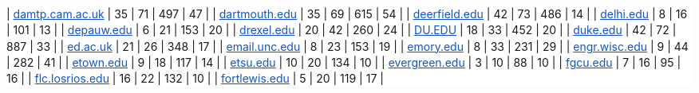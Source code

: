 | <a href="http://damtp.cam.ac.uk/" target="_blank" data-saferedirecturl="https://www.google.com/url?hl=en&amp;q=http://damtp.cam.ac.uk&amp;source=gmail&amp;ust=1526778418990000&amp;usg=AFQjCNEmSVUd3CuAn6cGzRAS5hrgRcVWZw" style="color: rgb(17, 85, 204);">damtp.cam.ac.uk</a>           |        35 |       71 |        497 |             47 |
| <a href="http://dartmouth.edu/" target="_blank" data-saferedirecturl="https://www.google.com/url?hl=en&amp;q=http://dartmouth.edu&amp;source=gmail&amp;ust=1526778418990000&amp;usg=AFQjCNFcAnx45nd4mAWb118VjzZzwnr-6A" style="color: rgb(17, 85, 204);">dartmouth.edu</a>             |        35 |       69 |        615 |             54 |
| <a href="http://deerfield.edu/" target="_blank" data-saferedirecturl="https://www.google.com/url?hl=en&amp;q=http://deerfield.edu&amp;source=gmail&amp;ust=1526778418990000&amp;usg=AFQjCNGKCYksQMRRnaSQtiLVKW3suZQFuw" style="color: rgb(17, 85, 204);">deerfield.edu</a>             |        42 |       73 |        486 |             14 |
| <a href="http://delhi.edu/" target="_blank" data-saferedirecturl="https://www.google.com/url?hl=en&amp;q=http://delhi.edu&amp;source=gmail&amp;ust=1526778418990000&amp;usg=AFQjCNHO6ffRMpuK_v9MqAz82sayNCAZ4A" style="color: rgb(17, 85, 204);">delhi.edu</a>                 |         8 |       16 |        101 |             13 |
| <a href="http://depauw.edu/" target="_blank" data-saferedirecturl="https://www.google.com/url?hl=en&amp;q=http://depauw.edu&amp;source=gmail&amp;ust=1526778418990000&amp;usg=AFQjCNEv1My4TO-6TJTZZnqoppEiMfxDCQ" style="color: rgb(17, 85, 204);">depauw.edu</a>                |         6 |       21 |        153 |             20 |
| <a href="http://drexel.edu/" target="_blank" data-saferedirecturl="https://www.google.com/url?hl=en&amp;q=http://drexel.edu&amp;source=gmail&amp;ust=1526778418990000&amp;usg=AFQjCNF3Xl1y9eZa7yTvywmyAkwmnFj8AA" style="color: rgb(17, 85, 204);">drexel.edu</a>                |        20 |       42 |        260 |             24 |
| <a href="http://du.edu/" target="_blank" data-saferedirecturl="https://www.google.com/url?hl=en&amp;q=http://DU.EDU&amp;source=gmail&amp;ust=1526778418990000&amp;usg=AFQjCNEOMwhbEekwMozrfoeyOlsWQqz6rw" style="color: rgb(17, 85, 204);">DU.EDU</a>                    |        18 |       33 |        452 |             20 |
| <a href="http://duke.edu/" target="_blank" data-saferedirecturl="https://www.google.com/url?hl=en&amp;q=http://duke.edu&amp;source=gmail&amp;ust=1526778418990000&amp;usg=AFQjCNE6utDuBq3z7f0cDvZjAxbmE40ZGw" style="color: rgb(17, 85, 204);">duke.edu</a>                  |        42 |       72 |        887 |             33 |
| <a href="http://ed.ac.uk/" target="_blank" data-saferedirecturl="https://www.google.com/url?hl=en&amp;q=http://ed.ac.uk&amp;source=gmail&amp;ust=1526778418990000&amp;usg=AFQjCNHdvFY2J65J9QgG10KSNqKo9tpQWA" style="color: rgb(17, 85, 204);">ed.ac.uk</a>                  |        21 |       26 |        348 |             17 |
| <a href="http://email.unc.edu/" target="_blank" data-saferedirecturl="https://www.google.com/url?hl=en&amp;q=http://email.unc.edu&amp;source=gmail&amp;ust=1526778418990000&amp;usg=AFQjCNGHP-d2j9D8pqp901XJh0SKzCmhhw" style="color: rgb(17, 85, 204);">email.unc.edu</a>             |         8 |       23 |        153 |             19 |
| <a href="http://emory.edu/" target="_blank" data-saferedirecturl="https://www.google.com/url?hl=en&amp;q=http://emory.edu&amp;source=gmail&amp;ust=1526778418990000&amp;usg=AFQjCNFDCVREcvpySUKpoKXlQ1h4TMoOWg" style="color: rgb(17, 85, 204);">emory.edu</a>                 |         8 |       33 |        231 |             29 |
| <a href="http://engr.wisc.edu/" target="_blank" data-saferedirecturl="https://www.google.com/url?hl=en&amp;q=http://engr.wisc.edu&amp;source=gmail&amp;ust=1526778418990000&amp;usg=AFQjCNEmSFpnmZqBXQp0yPBSamzM1bDhvQ" style="color: rgb(17, 85, 204);">engr.wisc.edu</a>             |         9 |       44 |        282 |             41 |
| <a href="http://etown.edu/" target="_blank" data-saferedirecturl="https://www.google.com/url?hl=en&amp;q=http://etown.edu&amp;source=gmail&amp;ust=1526778418990000&amp;usg=AFQjCNGnMZ89o-hBMdtuVL6sKCfX8nlCPw" style="color: rgb(17, 85, 204);">etown.edu</a>                 |         9 |       18 |        117 |             14 |
| <a href="http://etsu.edu/" target="_blank" data-saferedirecturl="https://www.google.com/url?hl=en&amp;q=http://etsu.edu&amp;source=gmail&amp;ust=1526778418990000&amp;usg=AFQjCNF_8BX_pFyPed6VfWQYRKRjTGV5sg" style="color: rgb(17, 85, 204);">etsu.edu</a>                  |        10 |       20 |        134 |             10 |
| <a href="http://evergreen.edu/" target="_blank" data-saferedirecturl="https://www.google.com/url?hl=en&amp;q=http://evergreen.edu&amp;source=gmail&amp;ust=1526778418990000&amp;usg=AFQjCNGw96--MaieiIMXHG6ejLab8dxOZQ" style="color: rgb(17, 85, 204);">evergreen.edu</a>             |         3 |       10 |         88 |             10 |
| <a href="http://fgcu.edu/" target="_blank" data-saferedirecturl="https://www.google.com/url?hl=en&amp;q=http://fgcu.edu&amp;source=gmail&amp;ust=1526778418990000&amp;usg=AFQjCNGIzXbuvMXrxol48u4Rj9czNywquw" style="color: rgb(17, 85, 204);">fgcu.edu</a>                  |         7 |       16 |         95 |             16 |
| <a href="http://flc.losrios.edu/" target="_blank" data-saferedirecturl="https://www.google.com/url?hl=en&amp;q=http://flc.losrios.edu&amp;source=gmail&amp;ust=1526778418990000&amp;usg=AFQjCNHU5oYy8Q6RzFrYdL0pitFcHVPZQQ" style="color: rgb(17, 85, 204);">flc.losrios.edu</a>           |        16 |       22 |        132 |             10 |
| <a href="http://fortlewis.edu/" target="_blank" data-saferedirecturl="https://www.google.com/url?hl=en&amp;q=http://fortlewis.edu&amp;source=gmail&amp;ust=1526778418990000&amp;usg=AFQjCNEEfJOAraB_UQEJCk4awhFUeqNDmA" style="color: rgb(17, 85, 204);">fortlewis.edu</a>             |         5 |       20 |        119 |             17 |